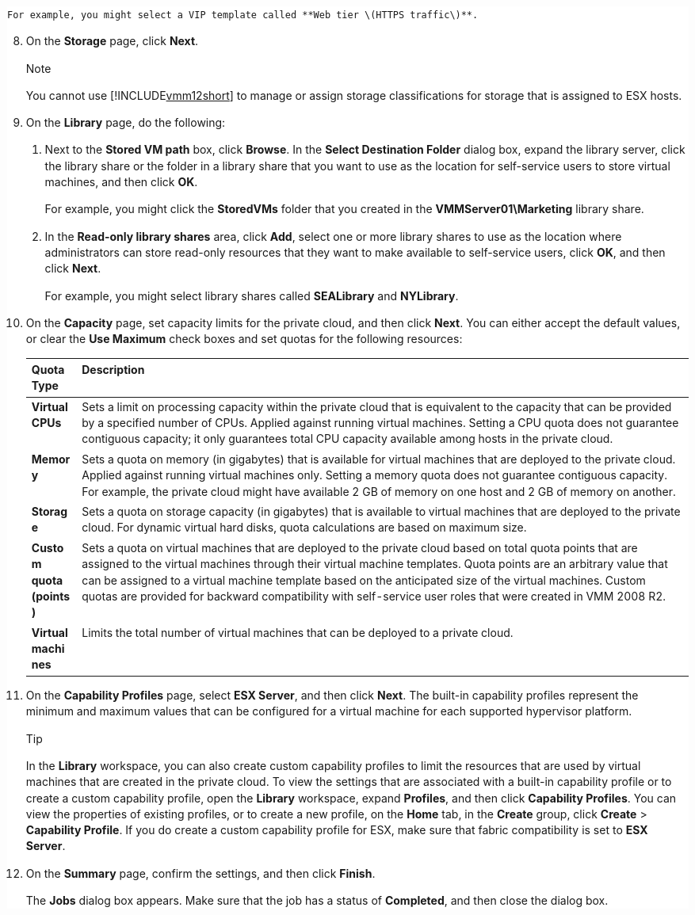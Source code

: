    For example, you might select a VIP template called **Web tier \(HTTPS traffic\)**.

8.  On the **Storage** page, click **Next**.

    > [!NOTE]
    > You cannot use [!INCLUDE[vmm12short](Token/vmm12short_md.md)] to manage or assign storage classifications for storage that is assigned to ESX hosts.

9. On the **Library** page, do the following:

    1.  Next to the **Stored VM path** box, click **Browse**. In the **Select Destination Folder** dialog box, expand the library server, click the library share or the folder in a library share that you want to use as the location for self\-service users to store virtual machines, and then click **OK**.

        For example, you might click the **StoredVMs** folder that you created in the **VMMServer01\\Marketing** library share.

    2.  In the **Read\-only library shares** area, click **Add**, select one or more library shares to use as the location where administrators can store read\-only resources that they want to make available to self\-service users, click **OK**, and then click **Next**.

        For example, you might select library shares called **SEALibrary** and **NYLibrary**.

10. On the **Capacity** page, set capacity limits for the private cloud, and then click **Next**. You can either accept the default values, or clear the **Use Maximum** check boxes and set quotas for the following resources:

    |Quota Type|Description|
    |--------------|---------------|
    |**Virtual CPUs**|Sets a limit on processing capacity within the private cloud that is equivalent to the capacity that can be provided by a specified number of CPUs. Applied against running virtual machines. Setting a CPU quota does not guarantee contiguous capacity; it only guarantees total CPU capacity available among hosts in the private cloud.|
    |**Memory**|Sets a quota on memory \(in gigabytes\) that is available for virtual machines that are deployed to the private cloud. Applied against running virtual machines only. Setting a memory quota does not guarantee contiguous capacity. For example, the private cloud might have available 2 GB of memory on one host and 2 GB of memory on another.|
    |**Storage**|Sets a quota on storage capacity \(in gigabytes\) that is available to virtual machines that are deployed to the private cloud. For dynamic virtual hard disks, quota calculations are based on maximum size.|
    |**Custom quota \(points\)**|Sets a quota on virtual machines that are deployed to the private cloud based on total quota points that are assigned to the virtual machines through their virtual machine templates. Quota points are an arbitrary value that can be assigned to a virtual machine template based on the anticipated size of the virtual machines. Custom quotas are provided for backward compatibility with self\-service user roles that were created in VMM 2008 R2.|
    |**Virtual machines**|Limits the total number of virtual machines that can be deployed to a private cloud.|

11. On the **Capability Profiles** page, select **ESX Server**, and then click **Next**. The built\-in capability profiles represent the minimum and maximum values that can be configured for a virtual machine for each supported hypervisor platform.

    > [!TIP]
    > In the **Library** workspace, you can also create custom capability profiles to limit the resources that are used by virtual machines that are created in the private cloud. To view the settings that are associated with a built\-in capability profile or to create a custom capability profile, open the **Library** workspace, expand **Profiles**, and then click **Capability Profiles**. You can view the properties of existing profiles, or to create a new profile, on the **Home** tab, in the **Create** group, click **Create** > **Capability Profile**. If you do create a custom capability profile for ESX, make sure that fabric compatibility is set to **ESX Server**.

12. On the **Summary** page, confirm the settings, and then click **Finish**.

    The **Jobs** dialog box appears. Make sure that the job has a status of **Completed**, and then close the dialog box.
